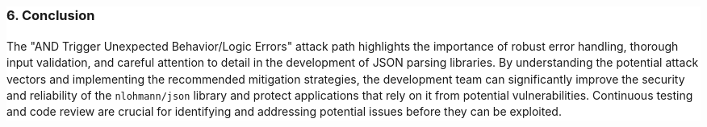 ### 6. Conclusion

The "AND Trigger Unexpected Behavior/Logic Errors" attack path highlights the importance of robust error handling, thorough input validation, and careful attention to detail in the development of JSON parsing libraries. By understanding the potential attack vectors and implementing the recommended mitigation strategies, the development team can significantly improve the security and reliability of the `nlohmann/json` library and protect applications that rely on it from potential vulnerabilities. Continuous testing and code review are crucial for identifying and addressing potential issues before they can be exploited.
